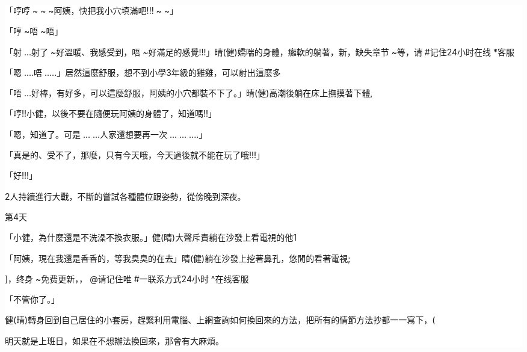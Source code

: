 「哼哼 ~ ~ ~阿姨，快把我小穴填滿吧!!! ~ ~」





「哼 ~唔 ~唔」



「射 ...射了 ~好溫暖、我感受到，唔 ~好滿足的感覺!!!」晴(健)嬌喘的身體，癱軟的躺著，新，缺失章节 ~等，请 #记住24小时在线 *客服



「嗯 ....唔 .....」居然這麼舒服，想不到小學3年級的雞雞，可以射出這麼多



「唔 ...好棒，有好多，可以這麼舒服，阿姨的小穴都裝不下了。」晴(健)高潮後躺在床上撫摸著下體,





「哼!!小健，以後不要在隨便玩阿姨的身體了，知道嗎!!」





「嗯，知道了。可是 ... ...人家還想要再一次 ... ... ....」





「真是的、受不了，那麼，只有今天哦，今天過後就不能在玩了哦!!!」



「好!!!」





2人持續進行大戰，不斷的嘗試各種體位跟姿勢，從傍晚到深夜。







第4天



「小健，為什麼還是不洗澡不換衣服。」健(晴)大聲斥責躺在沙發上看電視的他1



「阿姨，現在我還是香香的，等我臭臭的在去」晴(健)躺在沙發上挖著鼻孔，悠閒的看著電視;

 ]，终身 ~免费更新，， @请记住唯 #一联系方式24小时 ^在线客服





「不管你了。」



健(晴)轉身回到自己居住的小套房，趕緊利用電腦、上網查詢如何換回來的方法，把所有的情節方法抄都一一寫下，(



明天就是上班日，如果在不想辦法換回來，那會有大麻煩。
